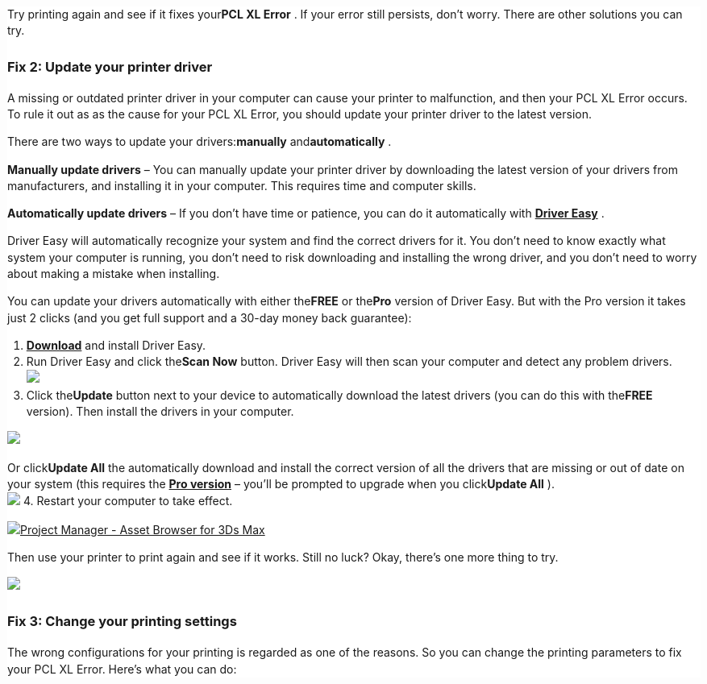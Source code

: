  Try printing again and see if it fixes your**PCL XL Error** . If your error still persists, don’t worry. There are other solutions you can try.

### Fix 2: Update your printer driver

 A missing or outdated printer driver in your computer can cause your printer to malfunction, and then your PCL XL Error occurs. To rule it out as as the cause for your PCL XL Error, you should update your printer driver to the latest version.

 There are two ways to update your drivers:**manually** and**automatically** .

**Manually update drivers** – You can manually update your printer driver by downloading the latest version of your drivers from manufacturers, and installing it in your computer. This requires time and computer skills.

**Automatically update drivers** – If you don’t have time or patience, you can do it automatically with **[Driver Easy](https://tools.techidaily.com/drivereasy/download/)**  .

 Driver Easy will automatically recognize your system and find the correct drivers for it. You don’t need to know exactly what system your computer is running, you don’t need to risk downloading and installing the wrong driver, and you don’t need to worry about making a mistake when installing.

 You can update your drivers automatically with either the**FREE** or the**Pro** version of Driver Easy. But with the Pro version it takes just 2 clicks (and you get full support and a 30-day money back guarantee):

1. [**Download**](https://tools.techidaily.com/drivereasy/download/) and install Driver Easy.
2. Run Driver Easy and click the**Scan Now** button. Driver Easy will then scan your computer and detect any problem drivers.  
![](https://images.drivereasy.com/wp-content/uploads/2018/10/Snap89.png)
3. Click the**Update** button next to your device to automatically download the latest drivers (you can do this with the**FREE** version). Then install the drivers in your computer.  

<a href="https://store.nero.com/order/checkout.php?PRODS=42296855&QTY=1&AFFILIATE=108875&CART=1"><img src="http://cdnwww.nero.com/nero-com-wAssets/img/banners/2023/recode/Nero_Recode_Screen_2.png" border="0"></a>


 Or click**Update All** the automatically download and install the correct version of all the drivers that are missing or out of date on your system (this requires the **[Pro version](https://tools.techidaily.com/drivereasy/download/)**  – you’ll be prompted to upgrade when you click**Update All** ).  
![](https://images.drivereasy.com/wp-content/uploads/2018/10/Snap90.png)
4. Restart your computer to take effect.

<a href="https://secure.2checkout.com/order/checkout.php?PRODS=4709458&QTY=1&AFFILIATE=108875&CART=1"><img src="https://3d-kstudio.com/wp-content/uploads/2014/02/Project-Manager-3D-Models-4-800x800.jpg" border="0">Project Manager - Asset Browser for 3Ds Max</a>


 Then use your printer to print again and see if it works. Still no luck? Okay, there’s one more thing to try.


<a href="https://shop.incomedia.eu/order/checkout.php?PRODS=14095146&QTY=1&AFFILIATE=108875&CART=1"><img src="https://secure.2checkout.com/images/merchant/8b6cc3ee5ec407721ce3bf5ff4c0f56b/PRO_BUY_728x90-EN.jpg" border="0"></a>

### Fix 3: Change your printing settings

 The wrong configurations for your printing is regarded as one of the reasons. So you can change the printing parameters to fix your PCL XL Error. Here’s what you can do:
